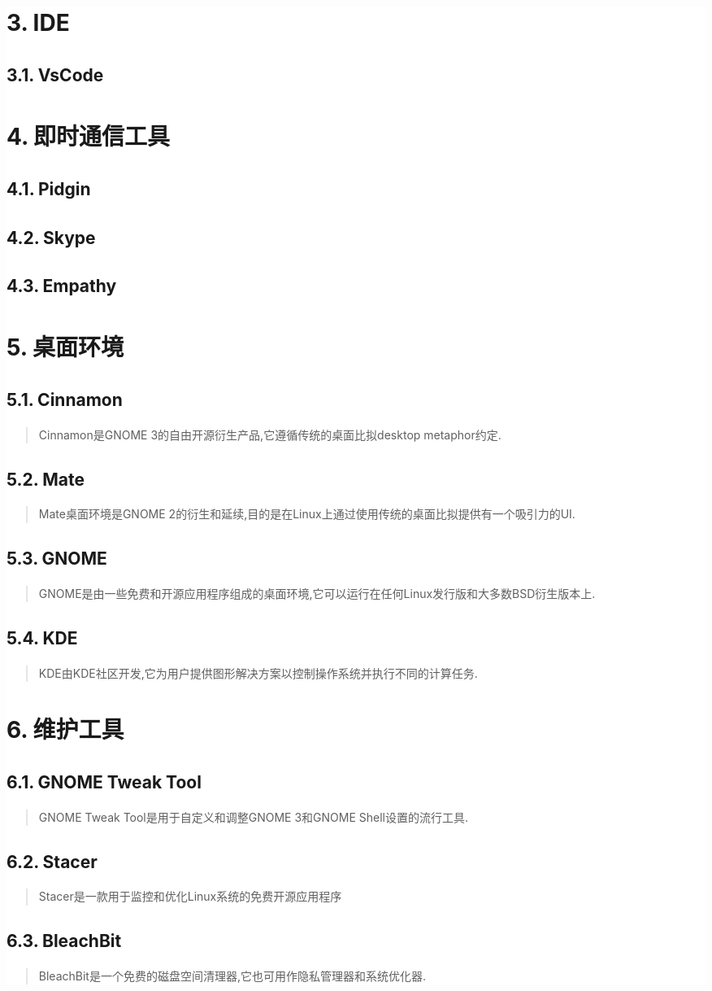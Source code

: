 # 3. IDE

## 3.1. VsCode

# 4. 即时通信工具

## 4.1. Pidgin

## 4.2. Skype

## 4.3. Empathy

# 5. 桌面环境 

## 5.1. Cinnamon

> Cinnamon是GNOME 3的自由开源衍生产品,它遵循传统的桌面比拟desktop metaphor约定.

## 5.2. Mate

> Mate桌面环境是GNOME 2的衍生和延续,目的是在Linux上通过使用传统的桌面比拟提供有一个吸引力的UI.

## 5.3. GNOME

> GNOME是由一些免费和开源应用程序组成的桌面环境,它可以运行在任何Linux发行版和大多数BSD衍生版本上.

## 5.4. KDE

> KDE由KDE社区开发,它为用户提供图形解决方案以控制操作系统并执行不同的计算任务.

# 6. 维护工具

## 6.1. GNOME Tweak Tool
> GNOME Tweak Tool是用于自定义和调整GNOME 3和GNOME Shell设置的流行工具.

## 6.2. Stacer
> Stacer是一款用于监控和优化Linux系统的免费开源应用程序

## 6.3. BleachBit

> BleachBit是一个免费的磁盘空间清理器,它也可用作隐私管理器和系统优化器.
